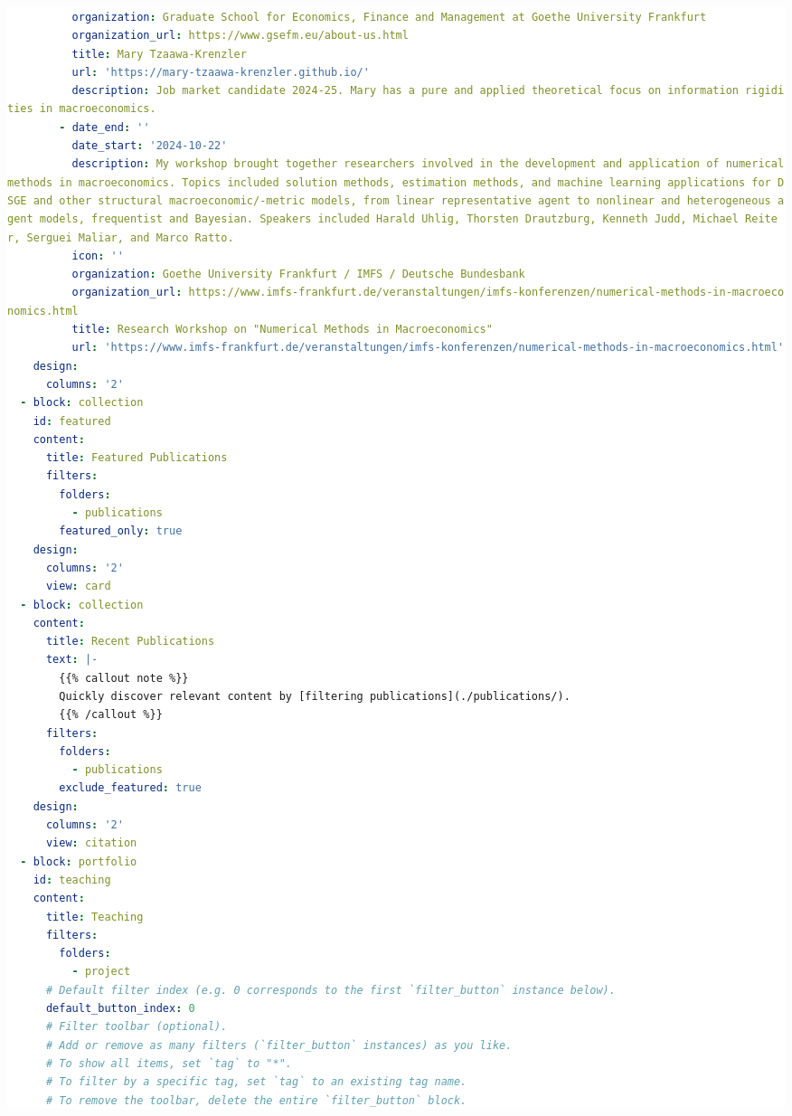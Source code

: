 ```yaml
          organization: Graduate School for Economics, Finance and Management at Goethe University Frankfurt
          organization_url: https://www.gsefm.eu/about-us.html
          title: Mary Tzaawa-Krenzler
          url: 'https://mary-tzaawa-krenzler.github.io/'
          description: Job market candidate 2024-25. Mary has a pure and applied theoretical focus on information rigidities in macroeconomics.
        - date_end: ''
          date_start: '2024-10-22'
          description: My workshop brought together researchers involved in the development and application of numerical methods in macroeconomics. Topics included solution methods, estimation methods, and machine learning applications for DSGE and other structural macroeconomic/-metric models, from linear representative agent to nonlinear and heterogeneous agent models, frequentist and Bayesian. Speakers included Harald Uhlig, Thorsten Drautzburg, Kenneth Judd, Michael Reiter, Serguei Maliar, and Marco Ratto. 
          icon: ''
          organization: Goethe University Frankfurt / IMFS / Deutsche Bundesbank
          organization_url: https://www.imfs-frankfurt.de/veranstaltungen/imfs-konferenzen/numerical-methods-in-macroeconomics.html
          title: Research Workshop on "Numerical Methods in Macroeconomics" 
          url: 'https://www.imfs-frankfurt.de/veranstaltungen/imfs-konferenzen/numerical-methods-in-macroeconomics.html'
    design:
      columns: '2'
  - block: collection
    id: featured
    content:
      title: Featured Publications
      filters:
        folders:
          - publications
        featured_only: true
    design:
      columns: '2'
      view: card
  - block: collection
    content:
      title: Recent Publications
      text: |-
        {{% callout note %}}
        Quickly discover relevant content by [filtering publications](./publications/).
        {{% /callout %}}
      filters:
        folders:
          - publications
        exclude_featured: true
    design:
      columns: '2'
      view: citation
  - block: portfolio
    id: teaching
    content:
      title: Teaching
      filters:
        folders:
          - project
      # Default filter index (e.g. 0 corresponds to the first `filter_button` instance below).
      default_button_index: 0
      # Filter toolbar (optional).
      # Add or remove as many filters (`filter_button` instances) as you like.
      # To show all items, set `tag` to "*".
      # To filter by a specific tag, set `tag` to an existing tag name.
      # To remove the toolbar, delete the entire `filter_button` block.
```
